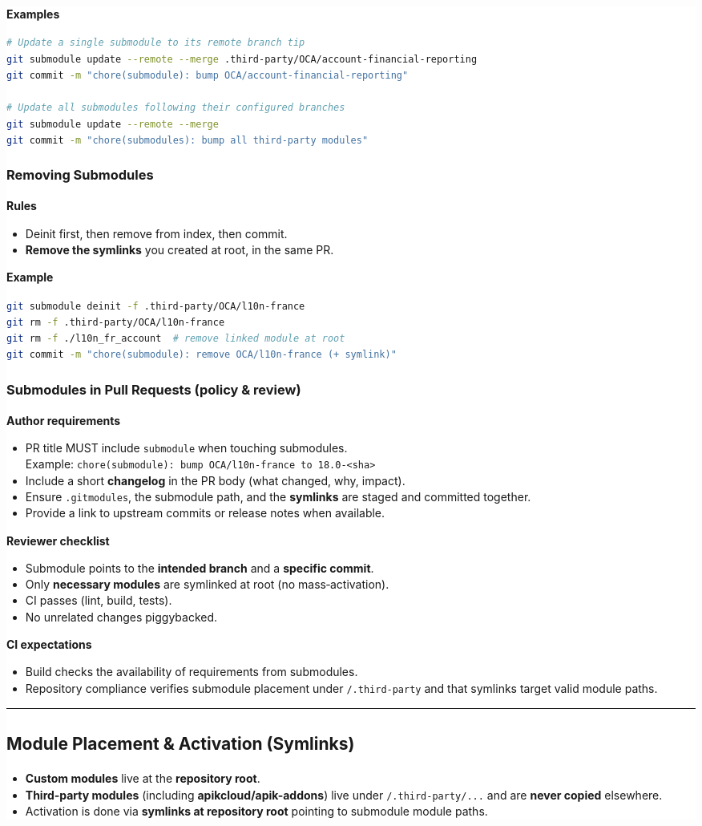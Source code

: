 **Examples**
```bash
# Update a single submodule to its remote branch tip
git submodule update --remote --merge .third-party/OCA/account-financial-reporting
git commit -m "chore(submodule): bump OCA/account-financial-reporting"

# Update all submodules following their configured branches
git submodule update --remote --merge
git commit -m "chore(submodules): bump all third-party modules"
```

### Removing Submodules

**Rules**
- Deinit first, then remove from index, then commit.
- **Remove the symlinks** you created at root, in the same PR.

**Example**
```bash
git submodule deinit -f .third-party/OCA/l10n-france
git rm -f .third-party/OCA/l10n-france
git rm -f ./l10n_fr_account  # remove linked module at root
git commit -m "chore(submodule): remove OCA/l10n-france (+ symlink)"
```

### Submodules in Pull Requests (policy & review)

**Author requirements**
- PR title MUST include `submodule` when touching submodules.  
  Example: `chore(submodule): bump OCA/l10n-france to 18.0-<sha>`
- Include a short **changelog** in the PR body (what changed, why, impact).  
- Ensure `.gitmodules`, the submodule path, and the **symlinks** are staged and committed together.
- Provide a link to upstream commits or release notes when available.

**Reviewer checklist**
- Submodule points to the **intended branch** and a **specific commit**.  
- Only **necessary modules** are symlinked at root (no mass‑activation).  
- CI passes (lint, build, tests).  
- No unrelated changes piggybacked.

**CI expectations**
- Build checks the availability of requirements from submodules.  
- Repository compliance verifies submodule placement under `/.third-party` and that symlinks target valid module paths.

---

## Module Placement & Activation (Symlinks)

- **Custom modules** live at the **repository root**.
- **Third‑party modules** (including **apikcloud/apik-addons**) live under `/.third-party/...` and are **never copied** elsewhere.
- Activation is done via **symlinks at repository root** pointing to submodule module paths.
